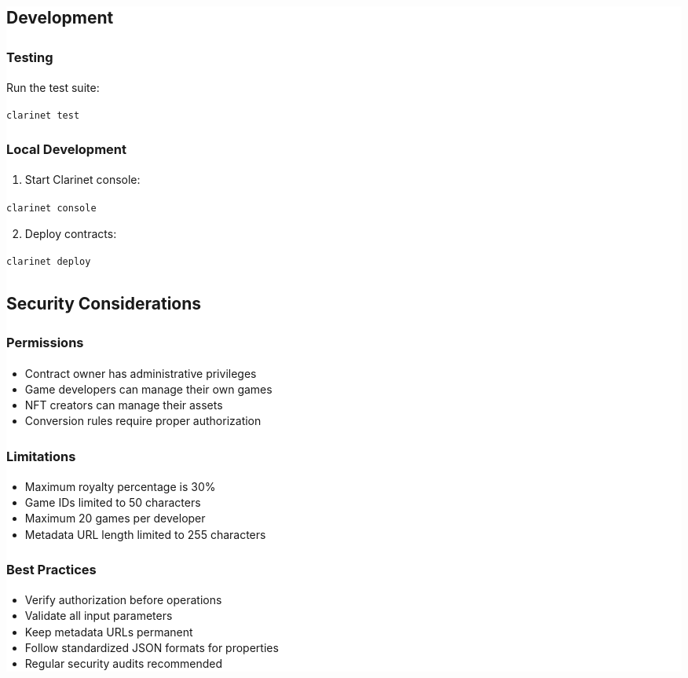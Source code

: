 ## Development

### Testing

Run the test suite:
```bash
clarinet test
```

### Local Development

1. Start Clarinet console:
```bash
clarinet console
```

2. Deploy contracts:
```bash
clarinet deploy
```

## Security Considerations

### Permissions
- Contract owner has administrative privileges
- Game developers can manage their own games
- NFT creators can manage their assets
- Conversion rules require proper authorization

### Limitations
- Maximum royalty percentage is 30%
- Game IDs limited to 50 characters
- Maximum 20 games per developer
- Metadata URL length limited to 255 characters

### Best Practices
- Verify authorization before operations
- Validate all input parameters
- Keep metadata URLs permanent
- Follow standardized JSON formats for properties
- Regular security audits recommended
